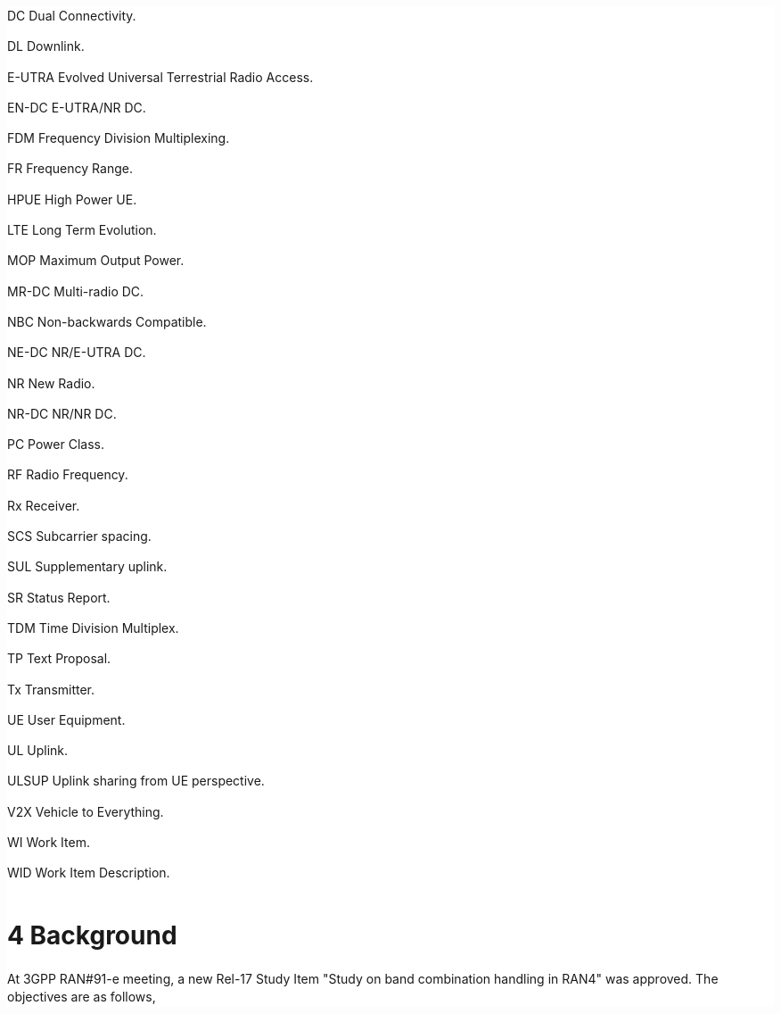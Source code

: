 DC Dual Connectivity.

DL Downlink.

E-UTRA Evolved Universal Terrestrial Radio Access.

EN-DC E-UTRA/NR DC.

FDM Frequency Division Multiplexing.

FR Frequency Range.

HPUE High Power UE.

LTE Long Term Evolution.

MOP Maximum Output Power.

MR-DC Multi-radio DC.

NBC Non-backwards Compatible.

NE-DC NR/E-UTRA DC.

NR New Radio.

NR-DC NR/NR DC.

PC Power Class.

RF Radio Frequency.

Rx Receiver.

SCS Subcarrier spacing.

SUL Supplementary uplink.

SR Status Report.

TDM Time Division Multiplex.

TP Text Proposal.

Tx Transmitter.

UE User Equipment.

UL Uplink.

ULSUP Uplink sharing from UE perspective.

V2X Vehicle to Everything.

WI Work Item.

WID Work Item Description.

4 Background
============

At 3GPP RAN\#91-e meeting, a new Rel-17 Study Item "Study on band
combination handling in RAN4" was approved. The objectives are as
follows,
